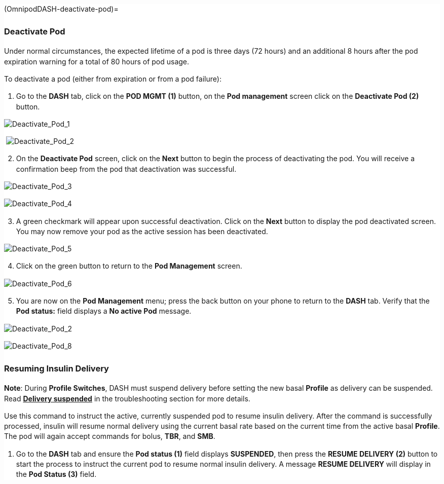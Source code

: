 (OmnipodDASH-deactivate-pod)=

### Deactivate Pod

Under normal circumstances, the expected lifetime of a pod is three days (72 hours) and an additional 8 hours after the pod expiration warning for a total of 80 hours of pod usage.

To deactivate a pod (either from expiration or from a pod failure):

1. Go to the **DASH** tab, click on the **POD MGMT (1)** button, on the **Pod management** screen click on the **Deactivate Pod (2)** button.

![Deactivate_Pod_1](../images/DASH_images/Deactivate_Pod/Deactivate_Pod_1.jpg)

​    ![Deactivate_Pod_2](../images/DASH_images/Deactivate_Pod/Deactivate_Pod_2.png)

2. On the **Deactivate Pod** screen, click on the **Next** button to begin the process of deactivating the pod. You will receive a confirmation beep from the pod that deactivation was successful.

![Deactivate_Pod_3](../images/DASH_images/Deactivate_Pod/Deactivate_Pod_3.jpg)

 ![Deactivate_Pod_4](../images/DASH_images/Deactivate_Pod/Deactivate_Pod_4.jpg)


3. A green checkmark will appear upon successful deactivation. Click on the **Next** button to display the pod deactivated screen. You may now remove your pod as the active session has been deactivated.

![Deactivate_Pod_5](../images/DASH_images/Deactivate_Pod/Deactivate_Pod_5.jpg)

4. Click on the green button to return to the **Pod Management** screen.

![Deactivate_Pod_6](../images/DASH_images/Deactivate_Pod/Deactivate_Pod_6.jpg)

5. You are now on the **Pod Management** menu; press the back button on your phone to return to the **DASH** tab. Verify that the **Pod status:** field displays a **No active Pod** message.

![Deactivate_Pod_2](../images/DASH_images/Deactivate_Pod/Deactivate_Pod_2.png)

 ![Deactivate_Pod_8](../images/DASH_images/Enable_Dash/Enable_Dash_4.jpg)

### Resuming Insulin Delivery

**Note**: During **Profile Switches**, DASH must suspend delivery before setting the new basal **Profile** as delivery can be suspended. Read [**Delivery suspended**](#delivery-suspended) in the troubleshooting section for more details.

Use this command to instruct the active, currently suspended pod to resume insulin delivery. After the command is successfully processed, insulin will resume normal delivery using the current basal rate based on the current time from the active basal **Profile**. The pod will again accept commands for bolus, **TBR**, and **SMB**.

1. Go to the **DASH** tab and ensure the **Pod status (1)** field displays **SUSPENDED**, then press the **RESUME DELIVERY (2)** button to start the process to instruct the current pod to resume normal insulin delivery. A message **RESUME DELIVERY** will display in the **Pod Status (3)** field.
